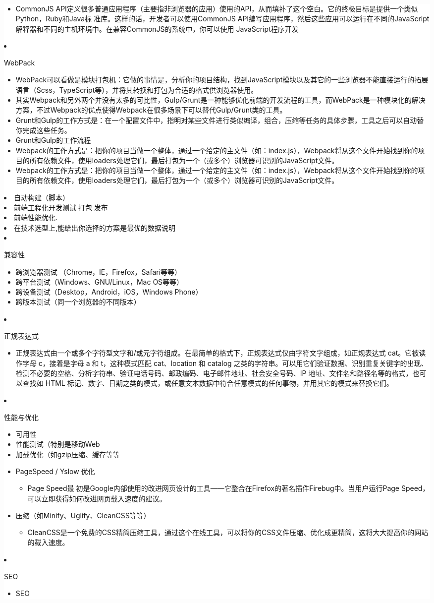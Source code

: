 <ul><li>CommonJS API定义很多普通应用程序（主要指非浏览器的应用）使用的API，从而填补了这个空白。它的终极目标是提供一个类似Python，Ruby和Java标 准库。这样的话，开发者可以使用CommonJS API编写应用程序，然后这些应用可以运行在不同的JavaScript解释器和不同的主机环境中。在兼容CommonJS的系统中，你可以使用 JavaScript程序开发</li></ul>
</li>
<li>
<p>WebPack</p>
<ul>
<li>WebPack可以看做是模块打包机：它做的事情是，分析你的项目结构，找到JavaScript模块以及其它的一些浏览器不能直接运行的拓展语言（Scss，TypeScript等），并将其转换和打包为合适的格式供浏览器使用。</li>
<li>其实Webpack和另外两个并没有太多的可比性，Gulp/Grunt是一种能够优化前端的开发流程的工具，而WebPack是一种模块化的解决方案，不过Webpack的优点使得Webpack在很多场景下可以替代Gulp/Grunt类的工具。</li>
<li>Grunt和Gulp的工作方式是：在一个配置文件中，指明对某些文件进行类似编译，组合，压缩等任务的具体步骤，工具之后可以自动替你完成这些任务。</li>
<li>Grunt和Gulp的工作流程</li>
<li>Webpack的工作方式是：把你的项目当做一个整体，通过一个给定的主文件（如：index.js），Webpack将从这个文件开始找到你的项目的所有依赖文件，使用loaders处理它们，最后打包为一个（或多个）浏览器可识别的JavaScript文件。</li>
<li>Webpack的工作方式是：把你的项目当做一个整体，通过一个给定的主文件（如：index.js），Webpack将从这个文件开始找到你的项目的所有依赖文件，使用loaders处理它们，最后打包为一个（或多个）浏览器可识别的JavaScript文件。</li>
</ul>
</li>
</ul>
</li>
<li>自动构建（脚本）</li>
<li>前端工程化开发测试 打包 发布</li>
<li>前端性能优化.</li>
<li>在技术选型上,能给出你选择的方案是最优的数据说明</li>
</ul>
</li>
<li>
<p>兼容性</p>
<ul>
<li>跨浏览器测试 （Chrome，IE，Firefox，Safari等等）</li>
<li>跨平台测试（Windows、GNU/Linux，Mac OS等等）</li>
<li>跨设备测试（Desktop，Android，iOS，Windows Phone）</li>
<li>跨版本测试（同一个浏览器的不同版本）</li>
</ul>
</li>
<li>
<p>正规表达式</p>
<ul><li>正规表达式由一个或多个字符型文字和/或元字符组成。在最简单的格式下，正规表达式仅由字符文字组成，如正规表达式 cat。它被读作字母 c，接着是字母 a 和 t，这种模式匹配 cat、location 和 catalog 之类的字符串。可以用它们验证数据、识别重复关键字的出现、检测不必要的空格、分析字符串、验证电话号码、邮政编码、电子邮件地址、社会安全号码、IP 地址、文件名和路径名等的格式，也可以查找如 HTML 标记、数字、日期之类的模式，或任意文本数据中符合任意模式的任何事物，并用其它的模式来替换它们。</li></ul>
</li>
<li>
<p>性能与优化</p>
<ul>
<li>可用性</li>
<li>性能测试（特别是移动Web</li>
<li>加载优化（如gzip压缩、缓存等等</li>
<li>
<p>PageSpeed / Yslow 优化</p>
<ul><li>Page Speed最 初是Google内部使用的改进网页设计的工具——它整合在Firefox的著名插件Firebug中。当用户运行Page Speed，可以立即获得如何改进网页载入速度的建议。</li></ul>
</li>
<li>
<p>压缩（如Minify、Uglify、CleanCSS等等）</p>
<ul><li>CleanCSS是一个免费的CSS精简压缩工具，通过这个在线工具，可以将你的CSS文件压缩、优化成更精简，这将大大提高你的网站的载入速度。</li></ul>
</li>
</ul>
</li>
<li>
<p>SEO</p>
<ul>
<li>
<p>SEO</p>